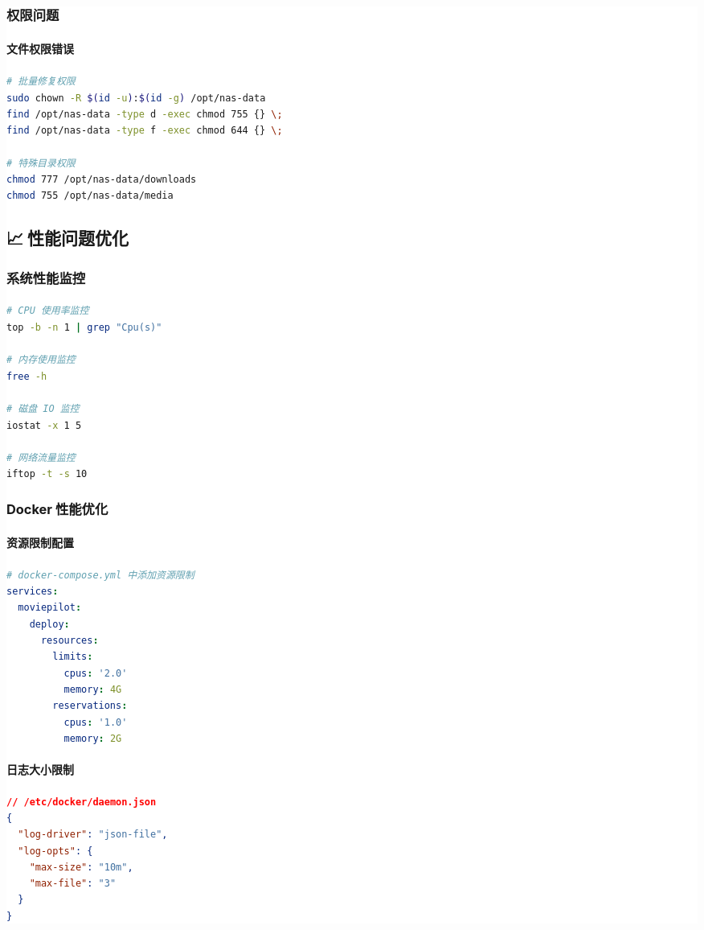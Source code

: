 ### 权限问题

#### 文件权限错误
```bash
# 批量修复权限
sudo chown -R $(id -u):$(id -g) /opt/nas-data
find /opt/nas-data -type d -exec chmod 755 {} \;
find /opt/nas-data -type f -exec chmod 644 {} \;

# 特殊目录权限
chmod 777 /opt/nas-data/downloads
chmod 755 /opt/nas-data/media
```

## 📈 性能问题优化

### 系统性能监控
```bash
# CPU 使用率监控
top -b -n 1 | grep "Cpu(s)"

# 内存使用监控
free -h

# 磁盘 IO 监控
iostat -x 1 5

# 网络流量监控
iftop -t -s 10
```

### Docker 性能优化

#### 资源限制配置
```yaml
# docker-compose.yml 中添加资源限制
services:
  moviepilot:
    deploy:
      resources:
        limits:
          cpus: '2.0'
          memory: 4G
        reservations:
          cpus: '1.0'
          memory: 2G
```

#### 日志大小限制
```json
// /etc/docker/daemon.json
{
  "log-driver": "json-file",
  "log-opts": {
    "max-size": "10m",
    "max-file": "3"
  }
}
```
